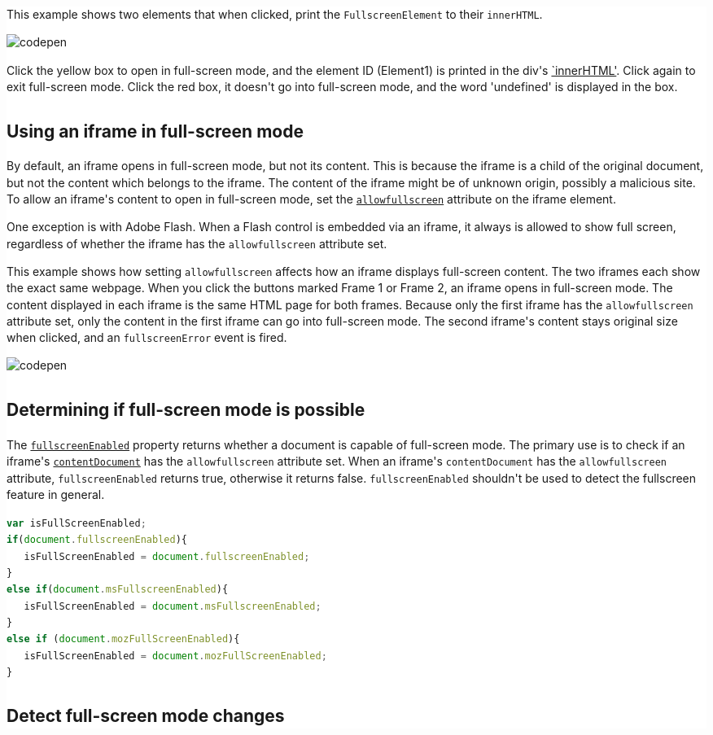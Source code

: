 This example shows two elements that when clicked, print the `FullscreenElement` to their `innerHTML`.

![codepen](https://codepen.io/MicrosoftEdgeDocumentation/pen/dMoWZR)

Click the yellow box to open in full-screen mode, and the element ID (Element1) is printed in the div's [`innerHTML'](https://msdn.microsoft.com/library/ms533897). Click again to exit full-screen mode. Click the red box, it doesn't go into full-screen mode, and the word 'undefined' is displayed in the box.

## Using an iframe in full-screen mode

By default, an iframe opens in full-screen mode, but not its content. This is because the iframe is a child of the original document, but not the content which belongs to the iframe. The content of the iframe might be of unknown origin, possibly a malicious site. To allow an iframe's content to open in full-screen mode, set the [`allowfullscreen`](https://msdn.microsoft.com/library/dn312070) attribute on the iframe element.

One exception is with Adobe Flash. When a Flash control is embedded via an iframe, it always is allowed to show full screen, regardless of whether the iframe has the `allowfullscreen` attribute set.

This example shows how setting `allowfullscreen` affects how an iframe displays full-screen content. The two iframes each show the exact same webpage. When you click the buttons marked Frame 1 or Frame 2, an iframe opens in full-screen mode. The content displayed in each iframe is the same HTML page for both frames. Because only the first iframe has the `allowfullscreen` attribute set, only the content in the first iframe can go into full-screen mode. The second iframe's content stays original size when clicked, and an `fullscreenError` event is fired.

![codepen](https://codepen.io/MicrosoftEdgeDocumentation/pen/yONzew)

## Determining if full-screen mode is possible

The [`fullscreenEnabled`](https://msdn.microsoft.com/library/dn254938) property returns whether a document is capable of full-screen mode. The primary use is to check if an iframe's [`contentDocument`](https://msdn.microsoft.com/library/cc196985) has the `allowfullscreen` attribute set. When an iframe's `contentDocument` has the `allowfullscreen` attribute, `fullscreenEnabled` returns true, otherwise it returns false. `fullscreenEnabled` shouldn't be used to detect the fullscreen feature in general.

```javascript
var isFullScreenEnabled;
if(document.fullscreenEnabled){
   isFullScreenEnabled = document.fullscreenEnabled;
}
else if(document.msFullscreenEnabled){
   isFullScreenEnabled = document.msFullscreenEnabled;
}
else if (document.mozFullScreenEnabled){
   isFullScreenEnabled = document.mozFullScreenEnabled;
}
```

## Detect full-screen mode changes
